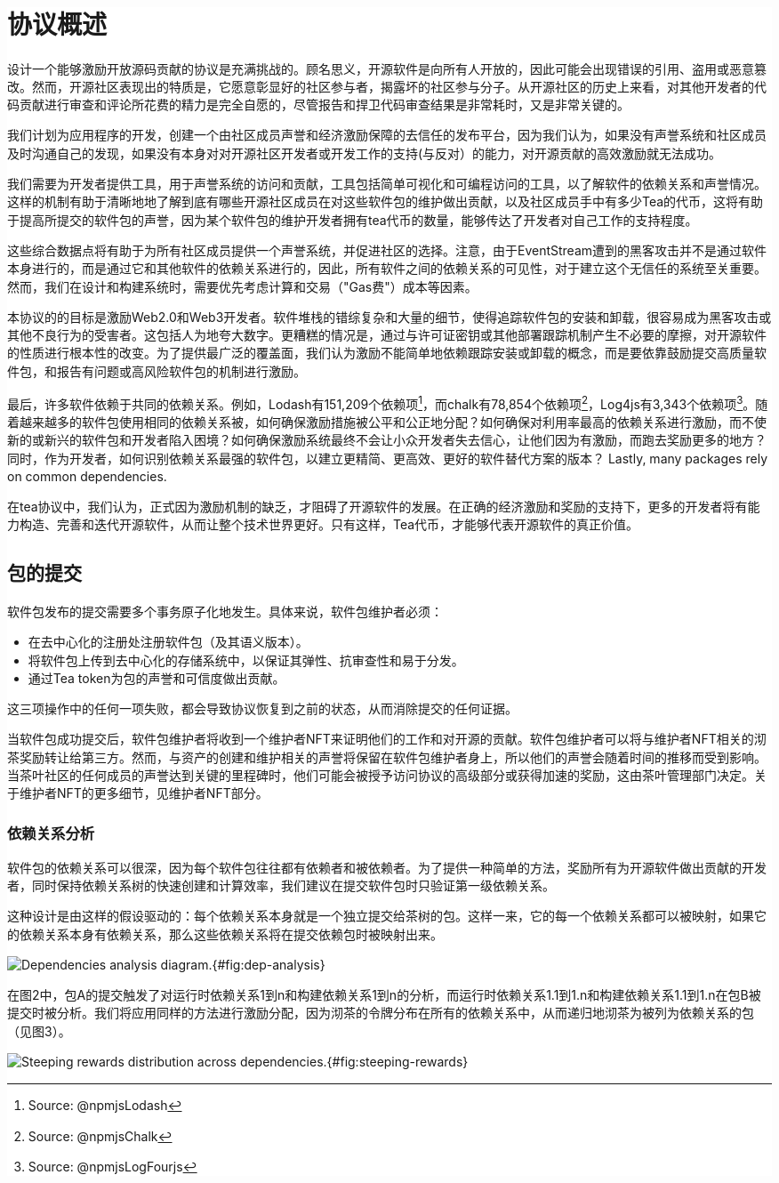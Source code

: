 [^14]: See: @semver

# 协议概述

设计一个能够激励开放源码贡献的协议是充满挑战的。顾名思义，开源软件是向所有人开放的，因此可能会出现错误的引用、盗用或恶意篡改。然而，开源社区表现出的特质是，它愿意彰显好的社区参与者，揭露坏的社区参与分子。从开源社区的历史上来看，对其他开发者的代码贡献进行审查和评论所花费的精力是完全自愿的，尽管报告和捍卫代码审查结果是非常耗时，又是非常关键的。

我们计划为应用程序的开发，创建一个由社区成员声誉和经济激励保障的去信任的发布平台，因为我们认为，如果没有声誉系统和社区成员及时沟通自己的发现，如果没有本身对对开源社区开发者或开发工作的支持(与反对）的能力，对开源贡献的高效激励就无法成功。

我们需要为开发者提供工具，用于声誉系统的访问和贡献，工具包括简单可视化和可编程访问的工具，以了解软件的依赖关系和声誉情况。这样的机制有助于清晰地地了解到底有哪些开源社区成员在对这些软件包的维护做出贡献，以及社区成员手中有多少Tea的代币，这将有助于提高所提交的软件包的声誉，因为某个软件包的维护开发者拥有tea代币的数量，能够传达了开发者对自己工作的支持程度。

这些综合数据点将有助于为所有社区成员提供一个声誉系统，并促进社区的选择。注意，由于EventStream遭到的黑客攻击并不是通过软件本身进行的，而是通过它和其他软件的依赖关系进行的，因此，所有软件之间的依赖关系的可见性，对于建立这个无信任的系统至关重要。然而，我们在设计和构建系统时，需要优先考虑计算和交易（"Gas费"）成本等因素。

本协议的的目标是激励Web2.0和Web3开发者。软件堆栈的错综复杂和大量的细节，使得追踪软件包的安装和卸载，很容易成为黑客攻击或其他不良行为的受害者。这包括人为地夸大数字。更糟糕的情况是，通过与许可证密钥或其他部署跟踪机制产生不必要的摩擦，对开源软件的性质进行根本性的改变。为了提供最广泛的覆盖面，我们认为激励不能简单地依赖跟踪安装或卸载的概念，而是要依靠鼓励提交高质量软件包，和报告有问题或高风险软件包的机制进行激励。

最后，许多软件依赖于共同的依赖关系。例如，Lodash有151,209个依赖项[^15]，而chalk有78,854个依赖项[^16]，Log4js有3,343个依赖项[^17]。随着越来越多的软件包使用相同的依赖关系被，如何确保激励措施被公平和公正地分配？如何确保对利用率最高的依赖关系进行激励，而不使新的或新兴的软件包和开发者陷入困境？如何确保激励系统最终不会让小众开发者失去信心，让他们因为有激励，而跑去奖励更多的地方？同时，作为开发者，如何识别依赖关系最强的软件包，以建立更精简、更高效、更好的软件替代方案的版本？
Lastly, many packages rely on common dependencies.

在tea协议中，我们认为，正式因为激励机制的缺乏，才阻碍了开源软件的发展。在正确的经济激励和奖励的支持下，更多的开发者将有能力构造、完善和迭代开源软件，从而让整个技术世界更好。只有这样，Tea代币，才能够代表开源软件的真正价值。

[^15]: Source: @npmjsLodash
[^16]: Source: @npmjsChalk
[^17]: Source: @npmjsLogFourjs

## 包的提交

软件包发布的提交需要多个事务原子化地发生。具体来说，软件包维护者必须：

* 在去中心化的注册处注册软件包（及其语义版本）。
* 将软件包上传到去中心化的存储系统中，以保证其弹性、抗审查性和易于分发。
* 通过Tea token为包的声誉和可信度做出贡献。

这三项操作中的任何一项失败，都会导致协议恢复到之前的状态，从而消除提交的任何证据。

当软件包成功提交后，软件包维护者将收到一个维护者NFT来证明他们的工作和对开源的贡献。软件包维护者可以将与维护者NFT相关的沏茶奖励转让给第三方。然而，与资产的创建和维护相关的声誉将保留在软件包维护者身上，所以他们的声誉会随着时间的推移而受到影响。当茶叶社区的任何成员的声誉达到关键的里程碑时，他们可能会被授予访问协议的高级部分或获得加速的奖励，这由茶叶管理部门决定。关于维护者NFT的更多细节，见维护者NFT部分。

### 依赖关系分析

软件包的依赖关系可以很深，因为每个软件包往往都有依赖者和被依赖者。为了提供一种简单的方法，奖励所有为开源软件做出贡献的开发者，同时保持依赖关系树的快速创建和计算效率，我们建议在提交软件包时只验证第一级依赖关系。

这种设计是由这样的假设驱动的：每个依赖关系本身就是一个独立提交给茶树的包。这样一来，它的每一个依赖关系都可以被映射，如果它的依赖关系本身有依赖关系，那么这些依赖关系将在提交依赖包时被映射出来。

![Dependencies analysis diagram.](img/figure-3.svg){#fig:dep-analysis}

在图2中，包A的提交触发了对运行时依赖关系1到n和构建依赖关系1到n的分析，而运行时依赖关系1.1到1.n和构建依赖关系1.1到1.n在包B被提交时被分析。我们将应用同样的方法进行激励分配，因为沏茶的令牌分布在所有的依赖关系中，从而递归地沏茶为被列为依赖关系的包（见图3）。

![Steeping rewards distribution across dependencies.](img/figure-2.svg){#fig:steeping-rewards}


[^src]: See: @sources
[^cc]: See: @cc
[^1]: Source: @nist
[^2]: Source: @reuters
[^3]: Source: @twitter
[^4]: See: @w3
[^5]: Source: @theregister
[^6]: Source: @fossa
[^7]: Source: @lunasec
[^8]: Source: @github
[^npmjsCrossenv]: Source: @npmjsCrossenv
[^9]: Source: @zdnet
[^10]: Source: @threatpost
[^11]: Source: @fbi
[^12]: Source: @europol
[^13]: Source: @medium
[^18]: Source: @arxiv
[^19]: Source: @web3